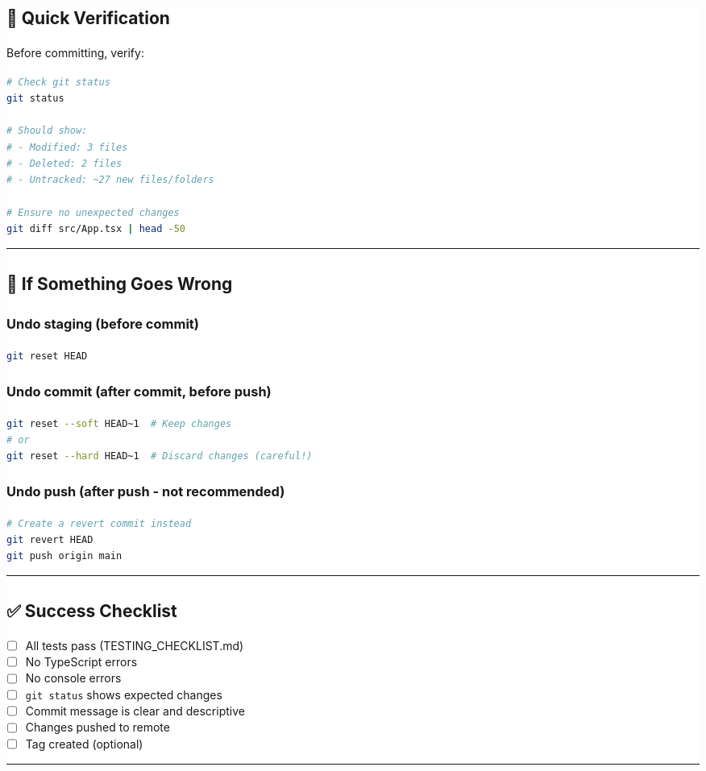 
## 🎯 Quick Verification

Before committing, verify:
```bash
# Check git status
git status

# Should show:
# - Modified: 3 files
# - Deleted: 2 files
# - Untracked: ~27 new files/folders

# Ensure no unexpected changes
git diff src/App.tsx | head -50
```

---

## 🔄 If Something Goes Wrong

### Undo staging (before commit)
```bash
git reset HEAD
```

### Undo commit (after commit, before push)
```bash
git reset --soft HEAD~1  # Keep changes
# or
git reset --hard HEAD~1  # Discard changes (careful!)
```

### Undo push (after push - not recommended)
```bash
# Create a revert commit instead
git revert HEAD
git push origin main
```

---

## ✅ Success Checklist

- [ ] All tests pass (TESTING_CHECKLIST.md)
- [ ] No TypeScript errors
- [ ] No console errors
- [ ] `git status` shows expected changes
- [ ] Commit message is clear and descriptive
- [ ] Changes pushed to remote
- [ ] Tag created (optional)

---